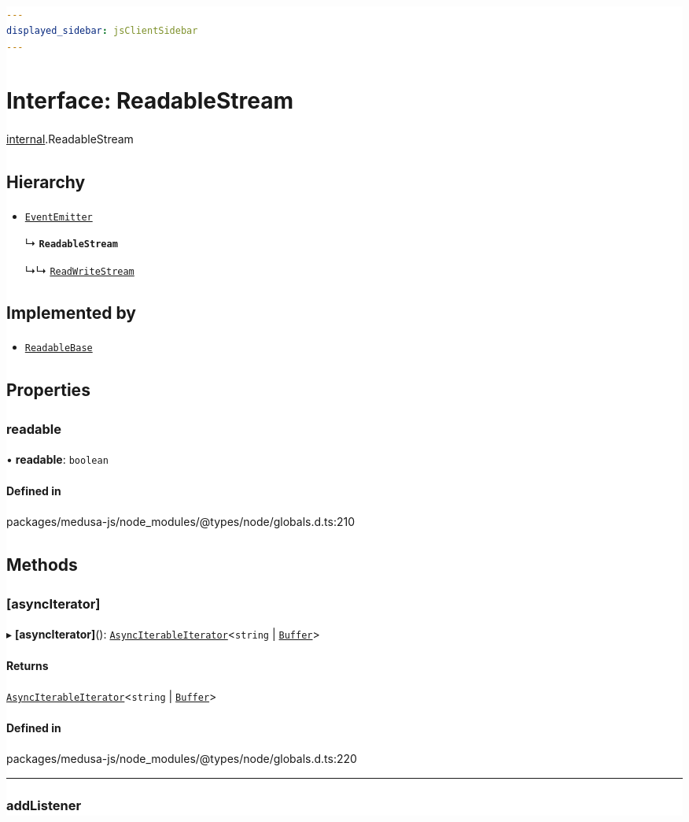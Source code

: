 ```yaml
---
displayed_sidebar: jsClientSidebar
---
```


# Interface: ReadableStream

[internal](../modules/internal-8.md).ReadableStream

## Hierarchy

- [`EventEmitter`](internal-8.EventEmitter-2.md)

  ↳ **`ReadableStream`**

  ↳↳ [`ReadWriteStream`](internal-8.ReadWriteStream.md)

## Implemented by

- [`ReadableBase`](../classes/internal-8.ReadableBase.md)

## Properties

### readable

• **readable**: `boolean`

#### Defined in

packages/medusa-js/node_modules/@types/node/globals.d.ts:210

## Methods

### [asyncIterator]

▸ **[asyncIterator]**(): [`AsyncIterableIterator`](internal-8.AsyncIterableIterator.md)<`string` \| [`Buffer`](../modules/internal-8.md#buffer)\>

#### Returns

[`AsyncIterableIterator`](internal-8.AsyncIterableIterator.md)<`string` \| [`Buffer`](../modules/internal-8.md#buffer)\>

#### Defined in

packages/medusa-js/node_modules/@types/node/globals.d.ts:220

___

### addListener
